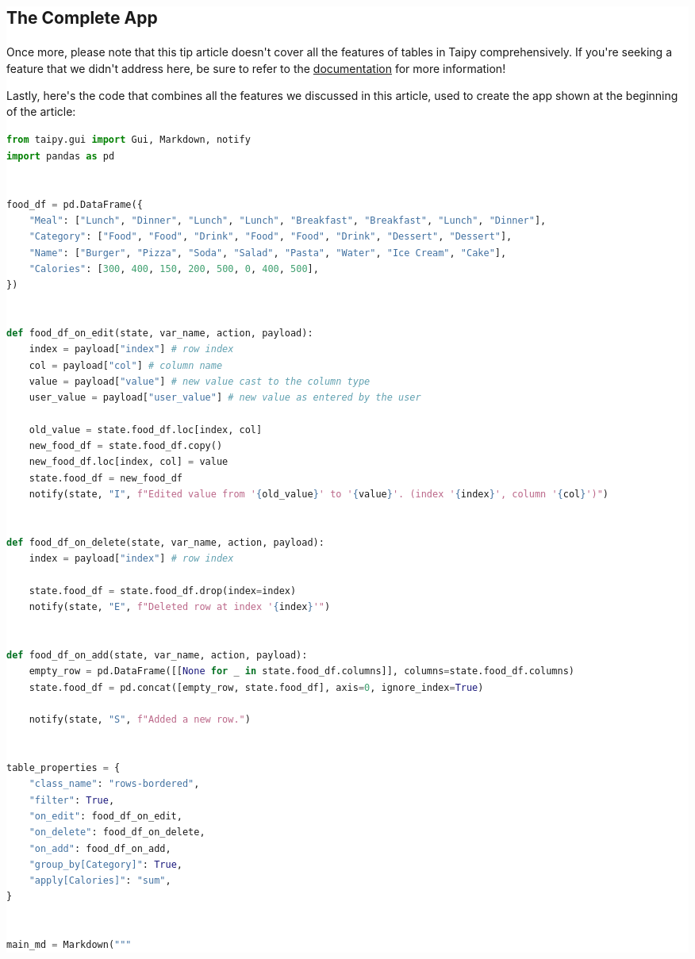 ## The Complete App

Once more, please note that this tip article doesn't cover all the features of tables 
in Taipy comprehensively. If you're seeking a feature that we didn't address here, 
be sure to refer to the [documentation](../../../manuals/gui/viselements/table/) for more information!

Lastly, here's the code that combines all the features we discussed in this article, 
used to create the app shown at the beginning of the article:

```py
from taipy.gui import Gui, Markdown, notify
import pandas as pd
 
 
food_df = pd.DataFrame({
    "Meal": ["Lunch", "Dinner", "Lunch", "Lunch", "Breakfast", "Breakfast", "Lunch", "Dinner"],
    "Category": ["Food", "Food", "Drink", "Food", "Food", "Drink", "Dessert", "Dessert"],
    "Name": ["Burger", "Pizza", "Soda", "Salad", "Pasta", "Water", "Ice Cream", "Cake"],
    "Calories": [300, 400, 150, 200, 500, 0, 400, 500],
})
 
 
def food_df_on_edit(state, var_name, action, payload):
    index = payload["index"] # row index
    col = payload["col"] # column name
    value = payload["value"] # new value cast to the column type
    user_value = payload["user_value"] # new value as entered by the user
 
    old_value = state.food_df.loc[index, col]
    new_food_df = state.food_df.copy()
    new_food_df.loc[index, col] = value
    state.food_df = new_food_df
    notify(state, "I", f"Edited value from '{old_value}' to '{value}'. (index '{index}', column '{col}')")
 
 
def food_df_on_delete(state, var_name, action, payload):
    index = payload["index"] # row index
 
    state.food_df = state.food_df.drop(index=index)
    notify(state, "E", f"Deleted row at index '{index}'")
 
 
def food_df_on_add(state, var_name, action, payload):
    empty_row = pd.DataFrame([[None for _ in state.food_df.columns]], columns=state.food_df.columns)
    state.food_df = pd.concat([empty_row, state.food_df], axis=0, ignore_index=True)
 
    notify(state, "S", f"Added a new row.")
 
 
table_properties = {
    "class_name": "rows-bordered",
    "filter": True,
    "on_edit": food_df_on_edit,
    "on_delete": food_df_on_delete,
    "on_add": food_df_on_add,
    "group_by[Category]": True,
    "apply[Calories]": "sum",
}
 
 
main_md = Markdown("""
```